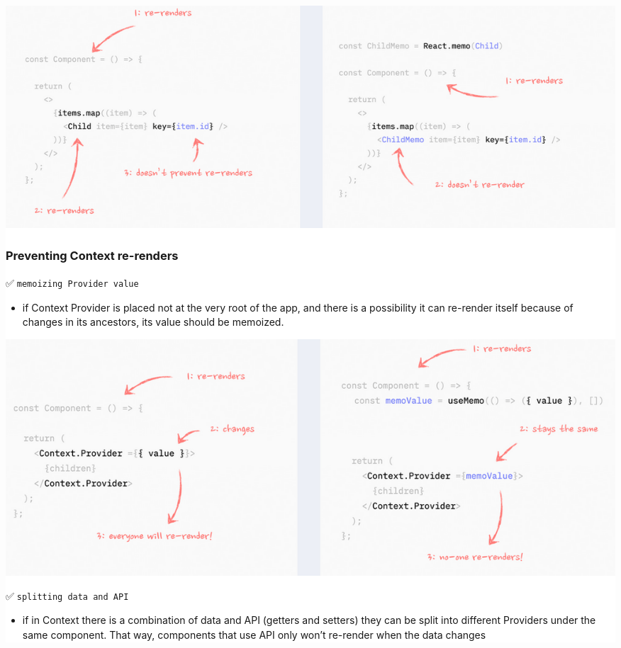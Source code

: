 ![](./00_slides/17_rerendering-react-memo-for-lists.png)

### Preventing Context re-renders

✅ `memoizing Provider value`

- if Context Provider is placed not at the very root of the app, and there is a possibility it can re-render itself because of changes in its ancestors, its value should be memoized.

![](./00_slides/18_rerendering-context-provider.png)

✅ `splitting data and API`

- if in Context there is a combination of data and API (getters and setters) they can be split into different Providers under the same component. That way, components that use API only won’t re-render when the data changes
